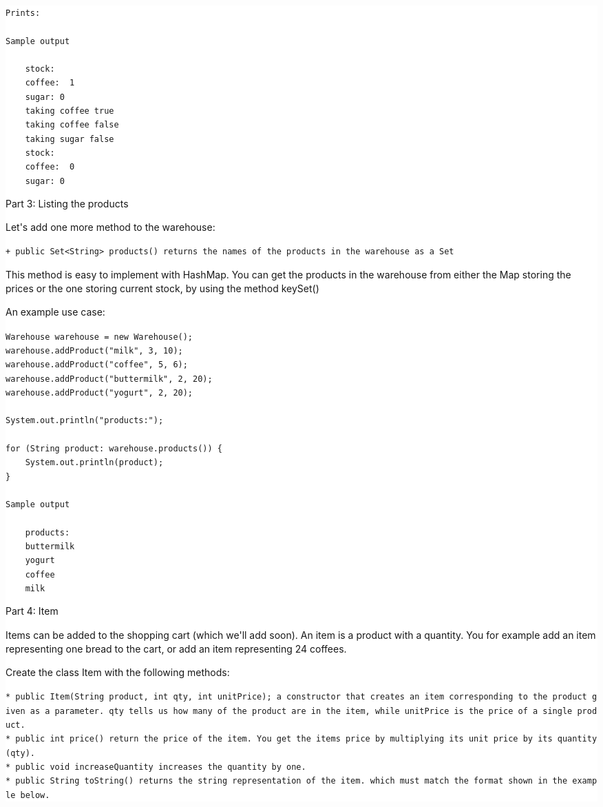     Prints:

    Sample output

        stock:
        coffee:  1
        sugar: 0
        taking coffee true
        taking coffee false
        taking sugar false
        stock:
        coffee:  0
        sugar: 0

Part 3: Listing the products

Let's add one more method to the warehouse:

    + public Set<String> products() returns the names of the products in the warehouse as a Set

This method is easy to implement with HashMap. You can get the products in the warehouse from either the Map storing the prices or the one storing current stock, by using the method keySet()

An example use case:

    Warehouse warehouse = new Warehouse();
    warehouse.addProduct("milk", 3, 10);
    warehouse.addProduct("coffee", 5, 6);
    warehouse.addProduct("buttermilk", 2, 20);
    warehouse.addProduct("yogurt", 2, 20);

    System.out.println("products:");

    for (String product: warehouse.products()) {
        System.out.println(product);
    }

    Sample output

        products:
        buttermilk
        yogurt
        coffee
        milk

Part 4: Item

Items can be added to the shopping cart (which we'll add soon). An item is a product with a quantity. You for example add an item representing one bread to the cart, or add an item representing 24 coffees.

Create the class Item with the following methods:

    * public Item(String product, int qty, int unitPrice); a constructor that creates an item corresponding to the product given as a parameter. qty tells us how many of the product are in the item, while unitPrice is the price of a single product.
    * public int price() return the price of the item. You get the items price by multiplying its unit price by its quantity(qty).
    * public void increaseQuantity increases the quantity by one.
    * public String toString() returns the string representation of the item. which must match the format shown in the example below.
